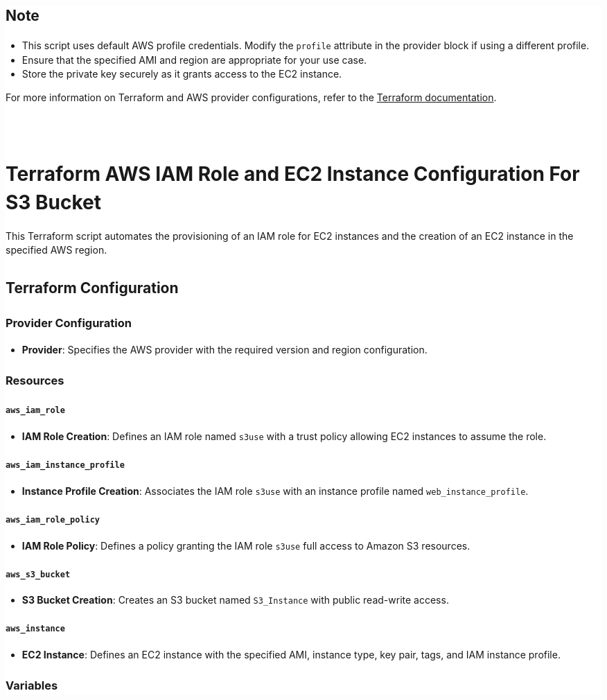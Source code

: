 ## Note

- This script uses default AWS profile credentials. Modify the `profile` attribute in the provider block if using a different profile.
- Ensure that the specified AMI and region are appropriate for your use case.
- Store the private key securely as it grants access to the EC2 instance.

For more information on Terraform and AWS provider configurations, refer to the <a href="https://learn.hashicorp.com/tutorials/terraform/aws-build?in=terraform/aws-get-started">[Terraform documentation](https://learn.hashicorp.com/tutorials/terraform/aws-build?in=terraform/aws-get-started)</a>.<br><br><br>



# Terraform AWS IAM Role and EC2 Instance Configuration For S3 Bucket

This Terraform script automates the provisioning of an IAM role for EC2 instances and the creation of an EC2 instance in the specified AWS region.

## Terraform Configuration

### Provider Configuration

- **Provider**: Specifies the AWS provider with the required version and region configuration.

### Resources

#### `aws_iam_role`

- **IAM Role Creation**: Defines an IAM role named `s3use` with a trust policy allowing EC2 instances to assume the role.

#### `aws_iam_instance_profile`

- **Instance Profile Creation**: Associates the IAM role `s3use` with an instance profile named `web_instance_profile`.

#### `aws_iam_role_policy`

- **IAM Role Policy**: Defines a policy granting the IAM role `s3use` full access to Amazon S3 resources.

#### `aws_s3_bucket`

- **S3 Bucket Creation**: Creates an S3 bucket named `S3_Instance` with public read-write access.

#### `aws_instance`

- **EC2 Instance**: Defines an EC2 instance with the specified AMI, instance type, key pair, tags, and IAM instance profile.

### Variables
